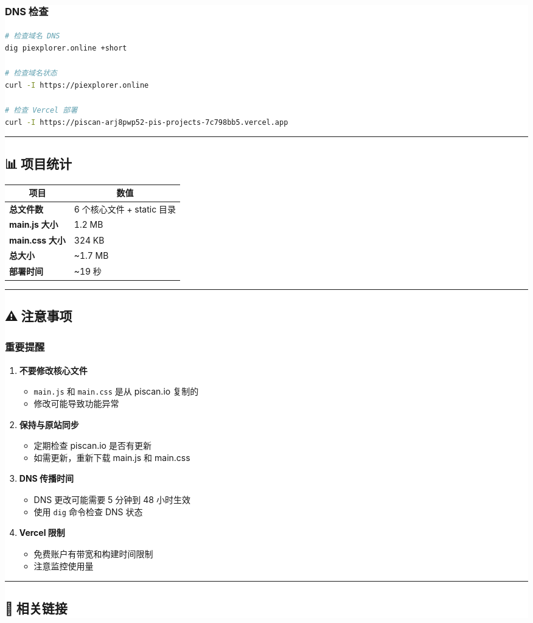 ### DNS 检查
```bash
# 检查域名 DNS
dig piexplorer.online +short

# 检查域名状态
curl -I https://piexplorer.online

# 检查 Vercel 部署
curl -I https://piscan-arj8pwp52-pis-projects-7c798bb5.vercel.app
```

---

## 📊 项目统计

| 项目 | 数值 |
|------|------|
| **总文件数** | 6 个核心文件 + static 目录 |
| **main.js 大小** | 1.2 MB |
| **main.css 大小** | 324 KB |
| **总大小** | ~1.7 MB |
| **部署时间** | ~19 秒 |

---

## ⚠️ 注意事项

### 重要提醒

1. **不要修改核心文件**
   - `main.js` 和 `main.css` 是从 piscan.io 复制的
   - 修改可能导致功能异常

2. **保持与原站同步**
   - 定期检查 piscan.io 是否有更新
   - 如需更新，重新下载 main.js 和 main.css

3. **DNS 传播时间**
   - DNS 更改可能需要 5 分钟到 48 小时生效
   - 使用 `dig` 命令检查 DNS 状态

4. **Vercel 限制**
   - 免费账户有带宽和构建时间限制
   - 注意监控使用量

---

## 🔗 相关链接
